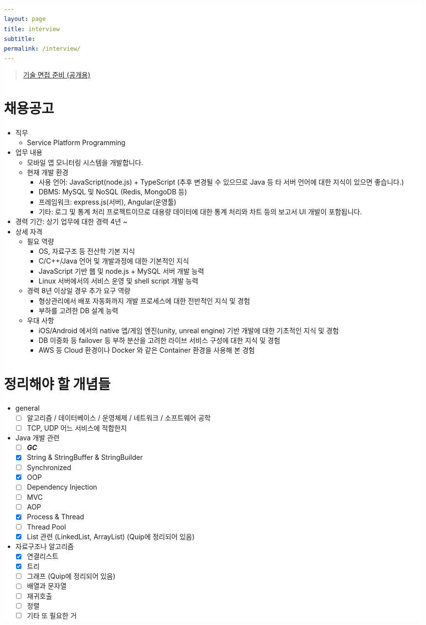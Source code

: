 ```yaml
---
layout: page
title: interview
subtitle: 
permalink: /interview/
---
```


> [기술 면접 준비 (공개용)](https://docs.google.com/document/d/1wF7cNM13ge4LgIxO9NRYEkR7IuEvXHoBDKJvkgXk1gc/edit)

# 채용공고

* 직무
  * Service Platform Programming
* 업무 내용
  * 모바일 앱 모니터링 시스템을 개발합니다.
  * 현재 개발 환경
    * 사용 언어: JavaScript(node.js) + TypeScript (추후 변경될 수 있으므로 Java 등 타 서버 언어에 대한 지식이 있으면 좋습니다.)
    * DBMS: MySQL 및 NoSQL (Redis, MongoDB 등)
    * 프레임워크: express.js(서버), Angular(운영툴)
    * 기타: 로그 및 통계 처리 프로젝트이므로 대용량 데이터에 대한 통계 처리와 차트 등의 보고서 UI 개발이 포함됩니다.
* 경력 기간: 상기 업무에 대한 경력 4년 \~
* 상세 자격
  * 필요 역량
    * OS, 자료구조 등 전산학 기본 지식
    * C/C++/Java 언어 및 개발과정에 대한 기본적인 지식
    * JavaScript 기반 웹 및 node.js + MySQL 서버 개발 능력
    * Linux 서버에서의 서비스 운영 및 shell script 개발 능력
  * 경력 8년 이상일 경우 추가 요구 역량
    * 형상관리에서 배포 자동화까지 개발 프로세스에 대한 전반적인 지식 및 경험
    * 부하를 고려한 DB 설계 능력
  * 우대 사항
    * iOS/Android 에서의 native 앱/게임 엔진(unity, unreal engine) 기반 개발에 대한 기초적인 지식 및 경험
    * DB 이중화 등 failover 등 부하 분산을 고려한 라이브 서비스 구성에 대한 지식 및 경험
    * AWS 등 Cloud 환경이나 Docker 와 같은 Container 환경을 사용해 본 경험

# 정리해야 할 개념들

* general
  - [ ] 알고리즘 / 데이터베이스 / 운영체제 / 네트워크 / 소프트웨어 공학
  - [ ] TCP, UDP 어느 서비스에 적합한지
* Java 개발 관련
  - [ ] ***GC***
  - [X] String & StringBuffer & StringBuilder
  - [ ] Synchronized
  - [X] OOP
  - [ ] Dependency Injection
  - [ ] MVC
  - [ ] AOP
  - [X] Process & Thread
  - [ ] Thread Pool
  - [X] List 관련 (LinkedList, ArrayList) (Quip에 정리되어 있음)
* 자료구조나 알고리즘
  - [X] 연결리스트
  - [X] 트리
  - [ ] 그래프 (Quip에 정리되어 있음)
  - [ ] 배열과 문자열
  - [ ] 재귀호출
  - [ ] 정렬
  - [ ] 기타 또 필요한 거